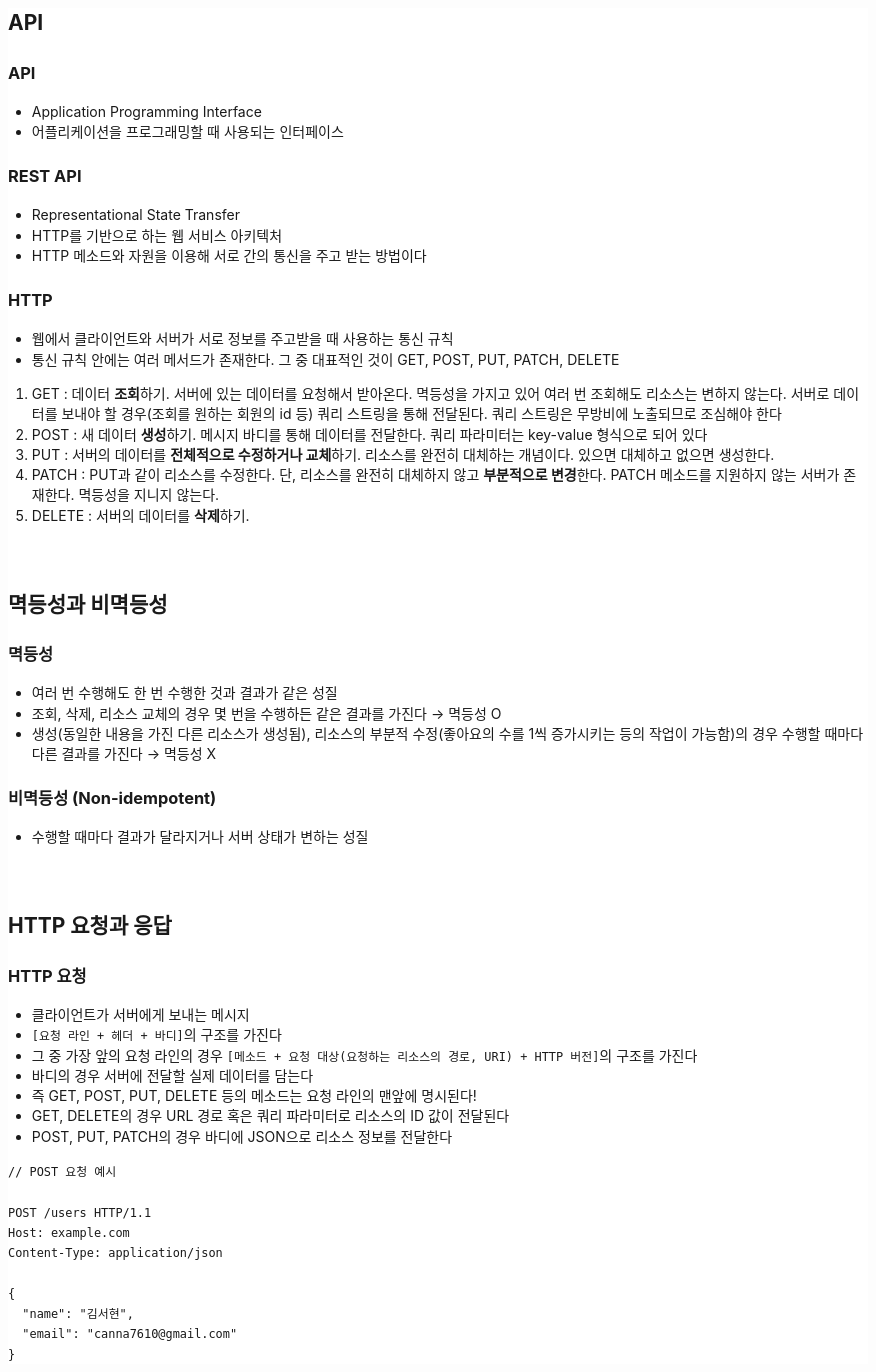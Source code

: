 ## API

### API
- Application Programming Interface
- 어플리케이션을 프로그래밍할 때 사용되는 인터페이스

### REST API
- Representational State Transfer
- HTTP를 기반으로 하는 웹 서비스 아키텍처
- HTTP 메소드와 자원을 이용해 서로 간의 통신을 주고 받는 방법이다

### HTTP
- 웹에서 클라이언트와 서버가 서로 정보를 주고받을 때 사용하는 통신 규칙
- 통신 규칙 안에는 여러 메서드가 존재한다. 그 중 대표적인 것이 GET, POST, PUT, PATCH, DELETE
1. GET : 데이터 **조회**하기. 서버에 있는 데이터를 요청해서 받아온다. 멱등성을 가지고 있어 여러 번 조회해도 리소스는 변하지 않는다. 서버로 데이터를 보내야 할 경우(조회를 원하는 회원의 id 등) 쿼리 스트링을 통해 전달된다. 쿼리 스트링은 무방비에 노출되므로 조심해야 한다
2. POST : 새 데이터 **생성**하기. 메시지 바디를 통해 데이터를 전달한다. 쿼리 파라미터는 key-value 형식으로 되어 있다
3. PUT : 서버의 데이터를 **전체적으로 수정하거나 교체**하기. 리소스를 완전히 대체하는 개념이다. 있으면 대체하고 없으면 생성한다.
4. PATCH : PUT과 같이 리소스를 수정한다. 단, 리소스를 완전히 대체하지 않고 **부분적으로 변경**한다. PATCH 메소드를 지원하지 않는 서버가 존재한다. 멱등성을 지니지 않는다.
5. DELETE : 서버의 데이터를 **삭제**하기. 

<br/>

## 멱등성과 비멱등성
### 멱등성
- 여러 번 수행해도 한 번 수행한 것과 결과가 같은 성질
- 조회, 삭제, 리소스 교체의 경우 몇 번을 수행하든 같은 결과를 가진다 → 멱등성 O
- 생성(동일한 내용을 가진 다른 리소스가 생성됨), 리소스의 부분적 수정(좋아요의 수를 1씩 증가시키는 등의 작업이 가능함)의 경우 수행할 때마다 다른 결과를 가진다 → 멱등성 X

### 비멱등성 (Non-idempotent)
- 수행할 때마다 결과가 달라지거나 서버 상태가 변하는 성질

<br/>

## HTTP 요청과 응답
### HTTP 요청
- 클라이언트가 서버에게 보내는 메시지
- `[요청 라인 + 헤더 + 바디]`의 구조를 가진다
- 그 중 가장 앞의 요청 라인의 경우 `[메소드 + 요청 대상(요청하는 리소스의 경로, URI) + HTTP 버전]`의 구조를 가진다
- 바디의 경우 서버에 전달할 실제 데이터를 담는다
- 즉 GET, POST, PUT, DELETE 등의 메소드는 요청 라인의 맨앞에 명시된다!
- GET, DELETE의 경우 URL 경로 혹은 쿼리 파라미터로 리소스의 ID 값이 전달된다
- POST, PUT, PATCH의 경우 바디에 JSON으로 리소스 정보를 전달한다
```http
// POST 요청 예시

POST /users HTTP/1.1
Host: example.com
Content-Type: application/json

{
  "name": "김서현",
  "email": "canna7610@gmail.com"
}
```
